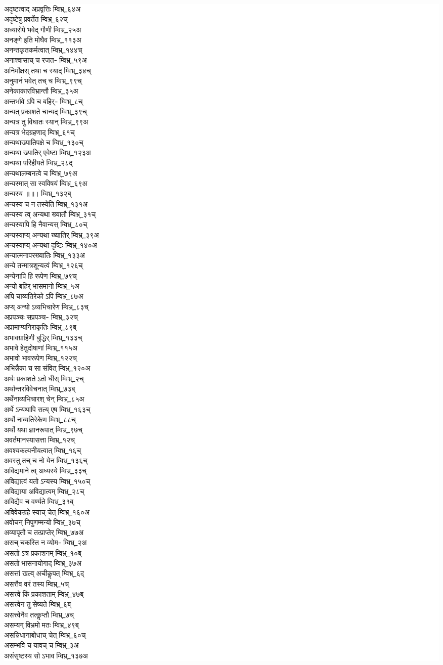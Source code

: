 अदृष्टत्वाद् अप्रवृत्तिः  म्विभ्र्_६४अ  
अदृष्टेषु प्रवर्तेत  म्विभ्र्_६२च्  
अध्यारोपे भवेद् गौणी  म्विभ्र्_२५अ  
अनङ्गे इति मोघैव  म्विभ्र्_११३अ  
अनन्तकृतकर्मत्वात्  म्विभ्र्_१४४च्  
अनाश्वासाच् च रजत-  म्विभ्र्_५९अ  
अनिर्मोक्षस् तथा च स्याद्  म्विभ्र्_३४च्  
अनुमानं भवेत् तच् च  म्विभ्र्_९९च्  
अनेकाकारविभ्रान्तौ  म्विभ्र्_३५अ  
अन्तर्भावे ऽपि च बहिर्-  म्विभ्र्_८च्  
अन्यत् प्रकाशते चान्यद्  म्विभ्र्_३९च्  
अन्यत्र तु विघातः स्यान्  म्विभ्र्_९९अ  
अन्यत्र भेदग्रहणाद्  म्विभ्र्_६१च्  
अन्यथाख्यातिपक्षे च  म्विभ्र्_१३०च्  
अन्यथा ख्यातिर् एवेष्टा  म्विभ्र्_१२३अ  
अन्यथा परिहीयते  म्विभ्र्_२८द्  
अन्यथालम्बनत्वे च  म्विभ्र्_७९अ  
अन्यस्मात् सा स्वविषयं  म्विभ्र्_६९अ  
अन्यस्य ॥॥।  म्विभ्र्_१३२ब्  
अन्यस्य च न तस्येति  म्विभ्र्_१३१अ  
अन्यस्य त्व् अन्यथा ख्यातौ  म्विभ्र्_३१च्  
अन्यस्यापि हि नैवान्यस्  म्विभ्र्_८०च्  
अन्यस्याप्य् अन्यथा ख्यातिर्  म्विभ्र्_३९अ  
अन्यस्याप्य् अन्यथा दृष्टिः  म्विभ्र्_१४०अ  
अन्यात्मनापरख्यातिः  म्विभ्र्_१३३अ  
अन्ये तन्मात्रशून्यत्वं  म्विभ्र्_१२६च्  
अन्येनापि हि रूपेण  म्विभ्र्_७९च्  
अन्यो बहिर् भासमानो  म्विभ्र्_५अ  
अपि चाव्यतिरेको ऽपि  म्विभ्र्_८७अ  
अप्य् अन्यो ऽव्यभिचारेण  म्विभ्र्_८३च्  
अप्रपञ्चः सप्रपञ्च-  म्विभ्र्_३२च्  
अप्रामाण्यनिराकृतिः  म्विभ्र्_८९ब्  
अभावग्राहिणी बुद्धिर्  म्विभ्र्_१३३च्  
अभावे हेतुदोषाणां  म्विभ्र्_११५अ  
अभावो भावरूपेण  म्विभ्र्_१२२च्  
अभिन्नैका च सा संवित्  म्विभ्र्_१२०अ  
अर्थः प्रकाशते ऽतो धीस्  म्विभ्र्_२च्  
अर्थान्तरविवेचनात्  म्विभ्र्_७३ब्  
अर्थेनाव्यभिचारश् चेन्  म्विभ्र्_८५अ  
अर्थे ऽन्यथापि सत्य् एष  म्विभ्र्_१६३च्  
अर्थो नाव्यतिरेकेण  म्विभ्र्_८८च्  
अर्थो यथा ज्ञानरूपात्  म्विभ्र्_९७च्  
अवर्तमानस्यासत्ता  म्विभ्र्_१२च्  
अवश्यकल्पनीयत्वात्  म्विभ्र्_१६च्  
अवस्तु तच् च नो येन  म्विभ्र्_१३६च्  
अविद्यमाने त्व् अध्यस्ये  म्विभ्र्_३३च्  
अविद्यात्वं यतो ऽन्यस्य  म्विभ्र्_१५०च्  
अविद्याया अविद्यात्वम्  म्विभ्र्_२८च्  
अविद्यैव च वर्ण्यते  म्विभ्र्_३१ब्  
अविवेकग्रहे स्याच् चेत्  म्विभ्र्_१६०अ  
अवोचन् निपुणम्मन्यो  म्विभ्र्_३७च्  
अव्यापृतौ च तत्प्राप्तेर्  म्विभ्र्_७७अ  
असच् चकस्ति न व्योम-  म्विभ्र्_२अ  
असतो ऽत्र प्रकाशनम्  म्विभ्र्_१०ब्  
असतो भासनायोगाद्  म्विभ्र्_३७अ  
असत्तां खल्व् अचीकॢपत्  म्विभ्र्_६द्  
असत्तैव वरं तस्य  म्विभ्र्_५च्  
असत्त्वे किं प्रकाशताम्  म्विभ्र्_४७ब्  
असत्त्वेन तु सेष्यते  म्विभ्र्_६ब्  
असत्त्वेनैव तत्कॢप्तौ  म्विभ्र्_७च्  
असम्यग् विभ्रमो मतः  म्विभ्र्_४९ब्  
असन्निधानाबोधाच् चेत्  म्विभ्र्_६०च्  
असम्भवि च यावच् च  म्विभ्र्_३अ  
असंसृष्टस्य सो ऽभाव  म्विभ्र्_१३७अ  